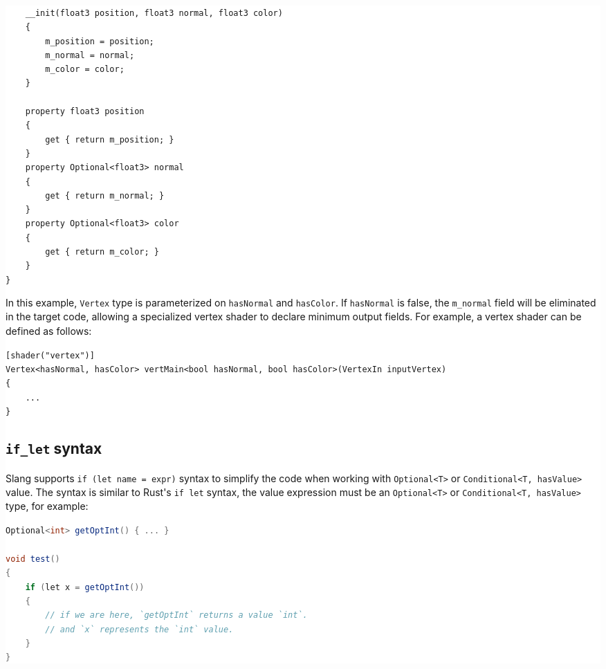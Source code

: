 ```slang
    __init(float3 position, float3 normal, float3 color)
    {
        m_position = position;
        m_normal = normal;
        m_color = color;
    }

    property float3 position
    {
        get { return m_position; }
    }
    property Optional<float3> normal
    {
        get { return m_normal; }
    }
    property Optional<float3> color
    {
        get { return m_color; }
    }
}
```

In this example, `Vertex` type is parameterized on `hasNormal` and `hasColor`. If `hasNormal` is false, the `m_normal` field will be eliminated in the target code, allowing a specialized vertex shader to declare minimum output fields. For example, a vertex shader
can be defined as follows:

```slang
[shader("vertex")]
Vertex<hasNormal, hasColor> vertMain<bool hasNormal, bool hasColor>(VertexIn inputVertex)
{
    ...
}
```


## `if_let` syntax
Slang supports `if (let name = expr)` syntax to simplify the code when working with `Optional<T>` or `Conditional<T, hasValue>` value. The syntax is similar to Rust's
`if let` syntax, the value expression must be an `Optional<T>` or `Conditional<T, hasValue>` type, for example:

```csharp
Optional<int> getOptInt() { ... }

void test()
{
    if (let x = getOptInt())
    {
        // if we are here, `getOptInt` returns a value `int`.
        // and `x` represents the `int` value.
    }
}
```
